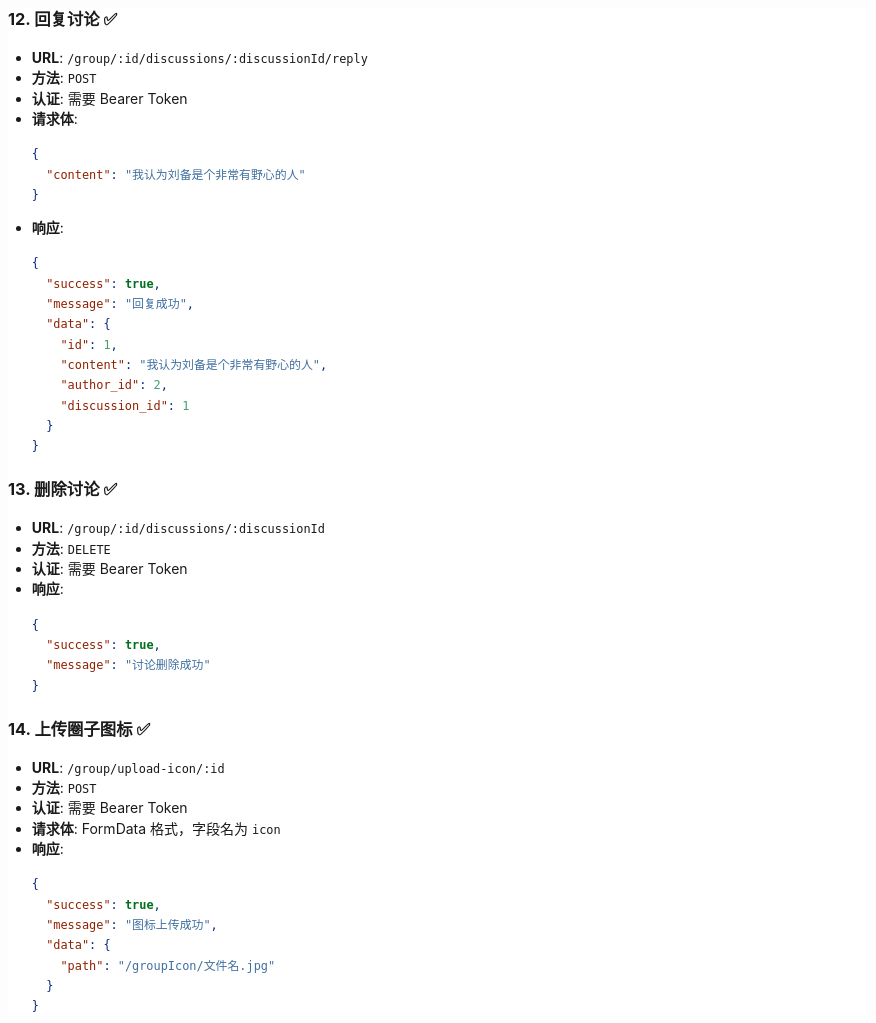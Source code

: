### 12. 回复讨论 ✅

- **URL**: `/group/:id/discussions/:discussionId/reply`
- **方法**: `POST`
- **认证**: 需要 Bearer Token
- **请求体**:
  ```json
  {
    "content": "我认为刘备是个非常有野心的人"
  }
  ```
- **响应**:
  ```json
  {
    "success": true,
    "message": "回复成功",
    "data": {
      "id": 1,
      "content": "我认为刘备是个非常有野心的人",
      "author_id": 2,
      "discussion_id": 1
    }
  }
  ```

### 13. 删除讨论 ✅

- **URL**: `/group/:id/discussions/:discussionId`
- **方法**: `DELETE`
- **认证**: 需要 Bearer Token
- **响应**:
  ```json
  {
    "success": true,
    "message": "讨论删除成功"
  }
  ```

### 14. 上传圈子图标 ✅

- **URL**: `/group/upload-icon/:id`
- **方法**: `POST`
- **认证**: 需要 Bearer Token
- **请求体**: FormData 格式，字段名为 `icon`
- **响应**:
  ```json
  {
    "success": true,
    "message": "图标上传成功",
    "data": {
      "path": "/groupIcon/文件名.jpg"
    }
  }
  ```
